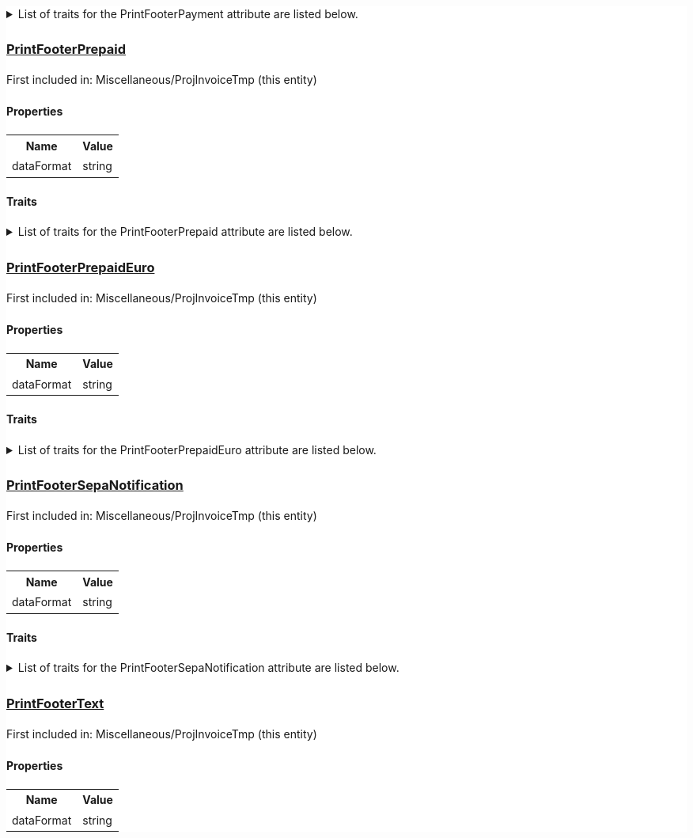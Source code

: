 <details><summary>List of traits for the PrintFooterPayment attribute are listed below.</summary></details>

### <a href=#PrintFooterPrepaid name="PrintFooterPrepaid">PrintFooterPrepaid</a>

First included in: Miscellaneous/ProjInvoiceTmp (this entity)  

#### Properties

<table><tr><th>Name</th><th>Value</th></tr><tr><td>dataFormat</td><td>string</td></tr></table>

#### Traits

<details><summary>List of traits for the PrintFooterPrepaid attribute are listed below.</summary></details>

### <a href=#PrintFooterPrepaidEuro name="PrintFooterPrepaidEuro">PrintFooterPrepaidEuro</a>

First included in: Miscellaneous/ProjInvoiceTmp (this entity)  

#### Properties

<table><tr><th>Name</th><th>Value</th></tr><tr><td>dataFormat</td><td>string</td></tr></table>

#### Traits

<details><summary>List of traits for the PrintFooterPrepaidEuro attribute are listed below.</summary></details>

### <a href=#PrintFooterSepaNotification name="PrintFooterSepaNotification">PrintFooterSepaNotification</a>

First included in: Miscellaneous/ProjInvoiceTmp (this entity)  

#### Properties

<table><tr><th>Name</th><th>Value</th></tr><tr><td>dataFormat</td><td>string</td></tr></table>

#### Traits

<details><summary>List of traits for the PrintFooterSepaNotification attribute are listed below.</summary></details>

### <a href=#PrintFooterText name="PrintFooterText">PrintFooterText</a>

First included in: Miscellaneous/ProjInvoiceTmp (this entity)  

#### Properties

<table><tr><th>Name</th><th>Value</th></tr><tr><td>dataFormat</td><td>string</td></tr></table>

